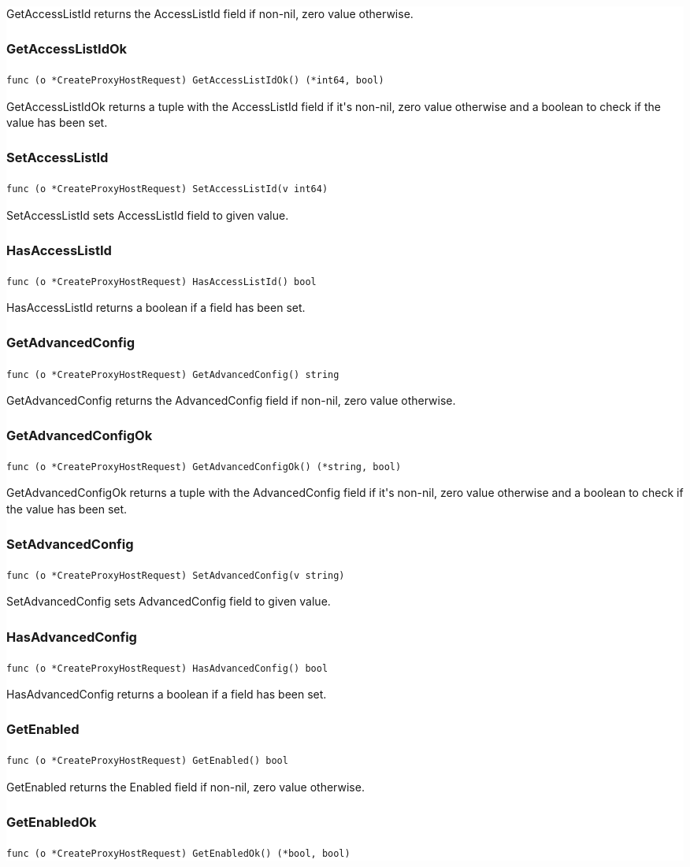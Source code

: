 GetAccessListId returns the AccessListId field if non-nil, zero value otherwise.

### GetAccessListIdOk

`func (o *CreateProxyHostRequest) GetAccessListIdOk() (*int64, bool)`

GetAccessListIdOk returns a tuple with the AccessListId field if it's non-nil, zero value otherwise
and a boolean to check if the value has been set.

### SetAccessListId

`func (o *CreateProxyHostRequest) SetAccessListId(v int64)`

SetAccessListId sets AccessListId field to given value.

### HasAccessListId

`func (o *CreateProxyHostRequest) HasAccessListId() bool`

HasAccessListId returns a boolean if a field has been set.

### GetAdvancedConfig

`func (o *CreateProxyHostRequest) GetAdvancedConfig() string`

GetAdvancedConfig returns the AdvancedConfig field if non-nil, zero value otherwise.

### GetAdvancedConfigOk

`func (o *CreateProxyHostRequest) GetAdvancedConfigOk() (*string, bool)`

GetAdvancedConfigOk returns a tuple with the AdvancedConfig field if it's non-nil, zero value otherwise
and a boolean to check if the value has been set.

### SetAdvancedConfig

`func (o *CreateProxyHostRequest) SetAdvancedConfig(v string)`

SetAdvancedConfig sets AdvancedConfig field to given value.

### HasAdvancedConfig

`func (o *CreateProxyHostRequest) HasAdvancedConfig() bool`

HasAdvancedConfig returns a boolean if a field has been set.

### GetEnabled

`func (o *CreateProxyHostRequest) GetEnabled() bool`

GetEnabled returns the Enabled field if non-nil, zero value otherwise.

### GetEnabledOk

`func (o *CreateProxyHostRequest) GetEnabledOk() (*bool, bool)`
